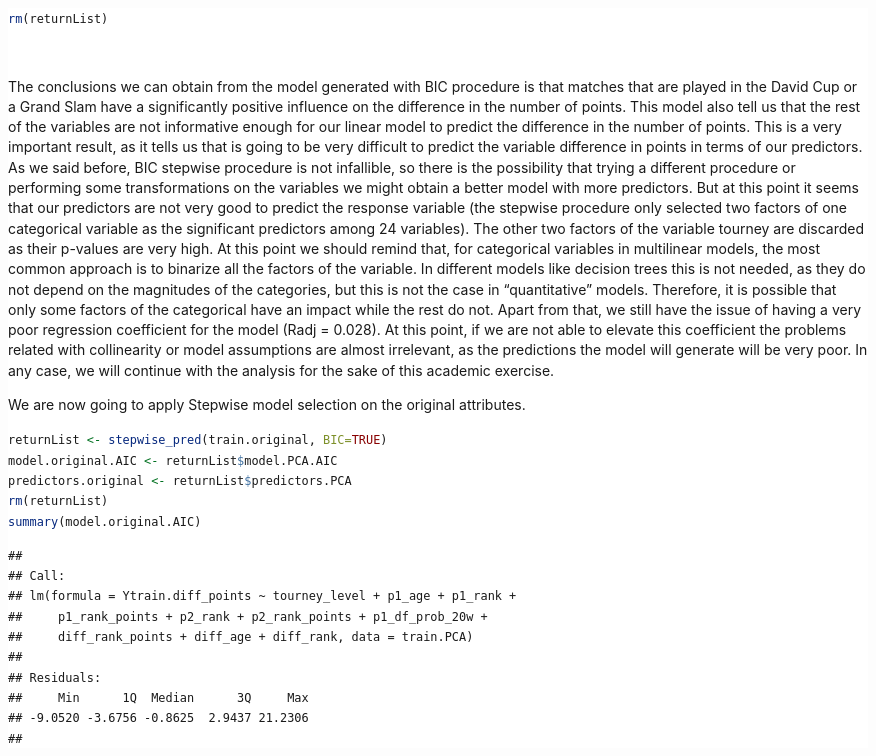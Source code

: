 ``` r
rm(returnList)
```

<br />

The conclusions we can obtain from the model generated with BIC
procedure is that matches that are played in the David Cup or a Grand
Slam have a significantly positive influence on the difference in the
number of points. This model also tell us that the rest of the variables
are not informative enough for our linear model to predict the
difference in the number of points. This is a very important result, as
it tells us that is going to be very difficult to predict the variable
difference in points in terms of our predictors. As we said before, BIC
stepwise procedure is not infallible, so there is the possibility that
trying a different procedure or performing some transformations on the
variables we might obtain a better model with more predictors. But at
this point it seems that our predictors are not very good to predict the
response variable (the stepwise procedure only selected two factors of
one categorical variable as the significant predictors among 24
variables). The other two factors of the variable tourney are discarded
as their p-values are very high. At this point we should remind that,
for categorical variables in multilinear models, the most common
approach is to binarize all the factors of the variable. In different
models like decision trees this is not needed, as they do not depend on
the magnitudes of the categories, but this is not the case in
“quantitative” models. Therefore, it is possible that only some factors
of the categorical have an impact while the rest do not. Apart from
that, we still have the issue of having a very poor regression
coefficient for the model (Radj = 0.028). At this point, if we are not
able to elevate this coefficient the problems related with collinearity
or model assumptions are almost irrelevant, as the predictions the model
will generate will be very poor. In any case, we will continue with the
analysis for the sake of this academic exercise.

We are now going to apply Stepwise model selection on the original
attributes.

``` r
returnList <- stepwise_pred(train.original, BIC=TRUE)
model.original.AIC <- returnList$model.PCA.AIC
predictors.original <- returnList$predictors.PCA
rm(returnList)
summary(model.original.AIC)
```

    ## 
    ## Call:
    ## lm(formula = Ytrain.diff_points ~ tourney_level + p1_age + p1_rank + 
    ##     p1_rank_points + p2_rank + p2_rank_points + p1_df_prob_20w + 
    ##     diff_rank_points + diff_age + diff_rank, data = train.PCA)
    ## 
    ## Residuals:
    ##     Min      1Q  Median      3Q     Max 
    ## -9.0520 -3.6756 -0.8625  2.9437 21.2306 
    ## 